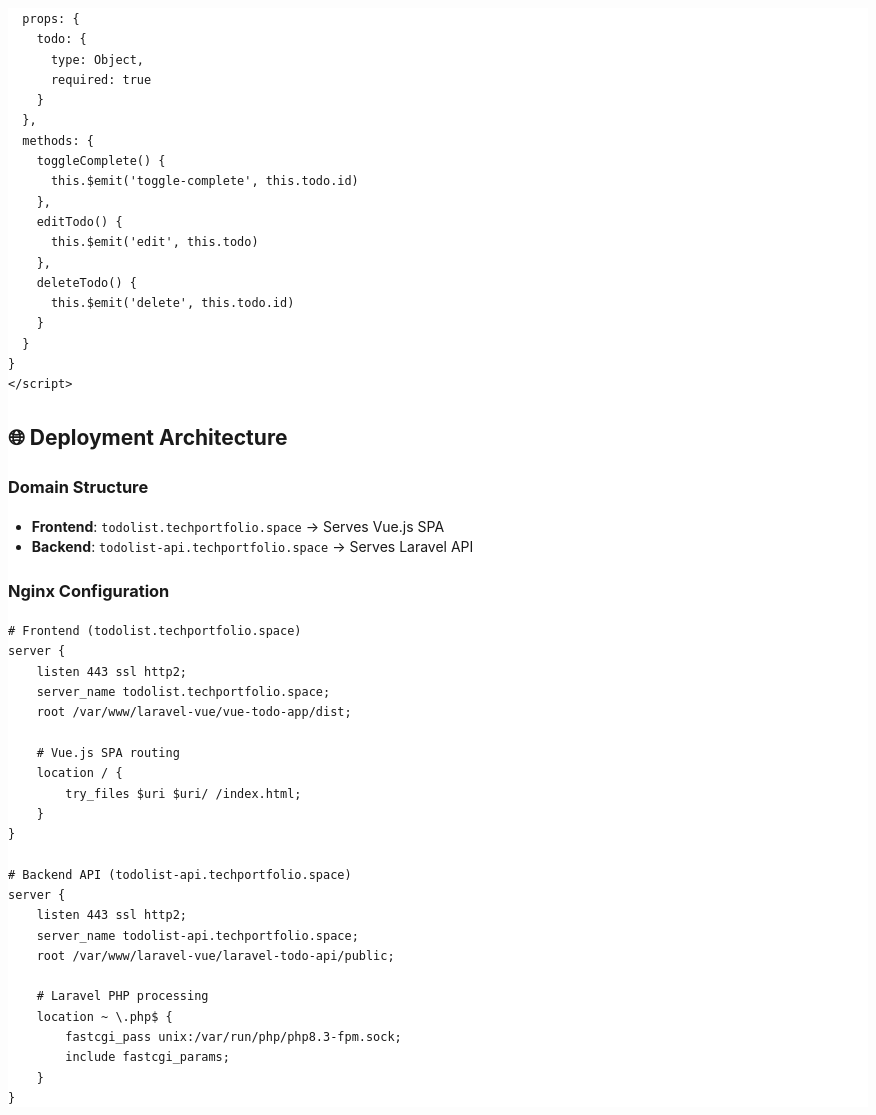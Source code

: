 ```vue
  props: {
    todo: {
      type: Object,
      required: true
    }
  },
  methods: {
    toggleComplete() {
      this.$emit('toggle-complete', this.todo.id)
    },
    editTodo() {
      this.$emit('edit', this.todo)
    },
    deleteTodo() {
      this.$emit('delete', this.todo.id)
    }
  }
}
</script>
```

## 🌐 Deployment Architecture

### **Domain Structure**
- **Frontend**: `todolist.techportfolio.space` → Serves Vue.js SPA
- **Backend**: `todolist-api.techportfolio.space` → Serves Laravel API

### **Nginx Configuration**
```nginx
# Frontend (todolist.techportfolio.space)
server {
    listen 443 ssl http2;
    server_name todolist.techportfolio.space;
    root /var/www/laravel-vue/vue-todo-app/dist;
    
    # Vue.js SPA routing
    location / {
        try_files $uri $uri/ /index.html;
    }
}

# Backend API (todolist-api.techportfolio.space)
server {
    listen 443 ssl http2;
    server_name todolist-api.techportfolio.space;
    root /var/www/laravel-vue/laravel-todo-api/public;
    
    # Laravel PHP processing
    location ~ \.php$ {
        fastcgi_pass unix:/var/run/php/php8.3-fpm.sock;
        include fastcgi_params;
    }
}
```
